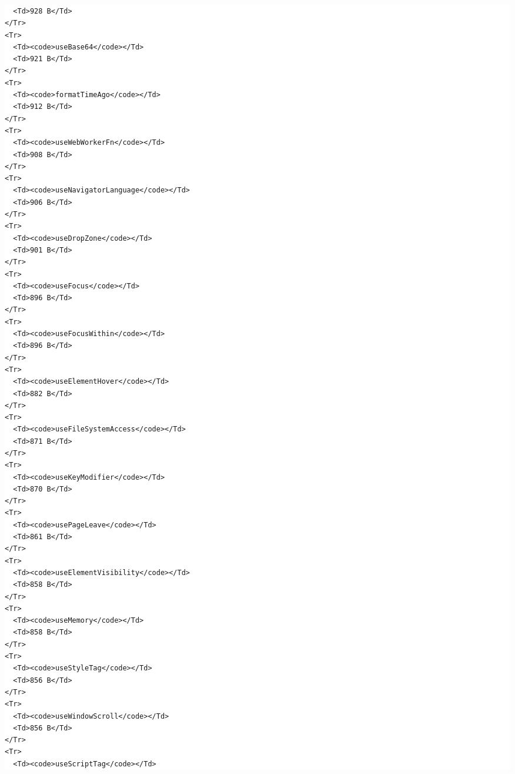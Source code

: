      <Td>928 B</Td>
    </Tr>
    <Tr>
      <Td><code>useBase64</code></Td>
      <Td>921 B</Td>
    </Tr>
    <Tr>
      <Td><code>formatTimeAgo</code></Td>
      <Td>912 B</Td>
    </Tr>
    <Tr>
      <Td><code>useWebWorkerFn</code></Td>
      <Td>908 B</Td>
    </Tr>
    <Tr>
      <Td><code>useNavigatorLanguage</code></Td>
      <Td>906 B</Td>
    </Tr>
    <Tr>
      <Td><code>useDropZone</code></Td>
      <Td>901 B</Td>
    </Tr>
    <Tr>
      <Td><code>useFocus</code></Td>
      <Td>896 B</Td>
    </Tr>
    <Tr>
      <Td><code>useFocusWithin</code></Td>
      <Td>896 B</Td>
    </Tr>
    <Tr>
      <Td><code>useElementHover</code></Td>
      <Td>882 B</Td>
    </Tr>
    <Tr>
      <Td><code>useFileSystemAccess</code></Td>
      <Td>871 B</Td>
    </Tr>
    <Tr>
      <Td><code>useKeyModifier</code></Td>
      <Td>870 B</Td>
    </Tr>
    <Tr>
      <Td><code>usePageLeave</code></Td>
      <Td>861 B</Td>
    </Tr>
    <Tr>
      <Td><code>useElementVisibility</code></Td>
      <Td>858 B</Td>
    </Tr>
    <Tr>
      <Td><code>useMemory</code></Td>
      <Td>858 B</Td>
    </Tr>
    <Tr>
      <Td><code>useStyleTag</code></Td>
      <Td>856 B</Td>
    </Tr>
    <Tr>
      <Td><code>useWindowScroll</code></Td>
      <Td>856 B</Td>
    </Tr>
    <Tr>
      <Td><code>useScriptTag</code></Td>